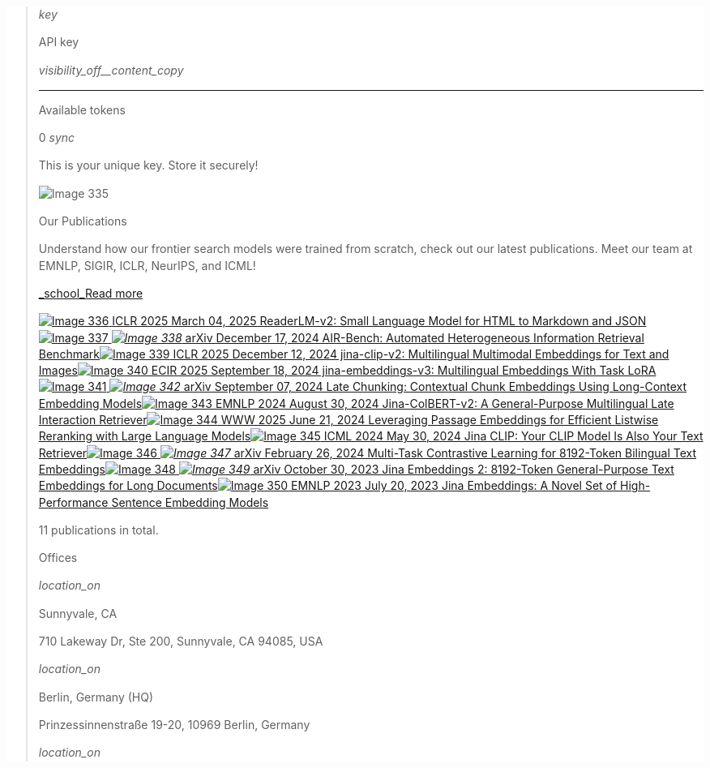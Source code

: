 > _key_
>
> API key
>
> _visibility\_off__content\_copy_
>
> * * *
>
> Available tokens
>
> 0 _sync_
>
> This is your unique key. Store it securely!
>
> ![Image 335](https://jina.ai/assets/style-3-BJBw7XNm.svg)
>
> Our Publications
>
> Understand how our frontier search models were trained from scratch, check out our latest publications. Meet our team at EMNLP, SIGIR, ICLR, NeurIPS, and ICML!
>
> [_school_Read more](https://jina.ai/news#academic_research)
>
> [![Image 336](https://jina.ai/assets/paper-11-OjUOz0fV.png) ICLR 2025 March 04, 2025 ReaderLM-v2: Small Language Model for HTML to Markdown and JSON](https://arxiv.org/abs/2503.01151)[![Image 337](https://jina.ai/assets/paper-10-DGYfAPtO.png) _![Image 338](https://jina.ai/arxiv_logo.svg)_ arXiv December 17, 2024 AIR-Bench: Automated Heterogeneous Information Retrieval Benchmark](https://arxiv.org/abs/2412.13102)[![Image 339](https://jina.ai/assets/paper-9-CvIlokq5.png) ICLR 2025 December 12, 2024 jina-clip-v2: Multilingual Multimodal Embeddings for Text and Images](https://arxiv.org/abs/2412.08802)[![Image 340](https://jina.ai/assets/paper-8-Dej1pELH.png) ECIR 2025 September 18, 2024 jina-embeddings-v3: Multilingual Embeddings With Task LoRA](https://arxiv.org/abs/2409.10173)[![Image 341](https://jina.ai/assets/paper-7-CEHkaOhr.png) _![Image 342](https://jina.ai/arxiv_logo.svg)_ arXiv September 07, 2024 Late Chunking: Contextual Chunk Embeddings Using Long-Context Embedding Models](https://arxiv.org/abs/2409.04701)[![Image 343](https://jina.ai/assets/paper-6-DFggRUH_.png) EMNLP 2024 August 30, 2024 Jina-ColBERT-v2: A General-Purpose Multilingual Late Interaction Retriever](https://arxiv.org/abs/2408.16672)[![Image 344](https://jina.ai/assets/paper_5-9fAb8aKn.png) WWW 2025 June 21, 2024 Leveraging Passage Embeddings for Efficient Listwise Reranking with Large Language Models](https://arxiv.org/abs/2406.14848)[![Image 345](https://jina.ai/assets/paper_4-9CY2yaP0.png) ICML 2024 May 30, 2024 Jina CLIP: Your CLIP Model Is Also Your Text Retriever](https://arxiv.org/abs/2405.20204)[![Image 346](https://jina.ai/assets/paper_3-CaeXIy5O.png) _![Image 347](https://jina.ai/arxiv_logo.svg)_ arXiv February 26, 2024 Multi-Task Contrastive Learning for 8192-Token Bilingual Text Embeddings](https://arxiv.org/abs/2402.17016)[![Image 348](https://jina.ai/assets/paper_1-BH6f05Wp.png) _![Image 349](https://jina.ai/arxiv_logo.svg)_ arXiv October 30, 2023 Jina Embeddings 2: 8192-Token General-Purpose Text Embeddings for Long Documents](https://arxiv.org/abs/2310.19923)[![Image 350](https://jina.ai/assets/paper_2-Dz0iDvcJ.png) EMNLP 2023 July 20, 2023 Jina Embeddings: A Novel Set of High-Performance Sentence Embedding Models](https://arxiv.org/abs/2307.11224)
>
> 11 publications in total.
>
> Offices
>
> _location\_on_
>
> Sunnyvale, CA
>
> 710 Lakeway Dr, Ste 200, Sunnyvale, CA 94085, USA
>
> _location\_on_
>
> Berlin, Germany (HQ)
>
> Prinzessinnenstraße 19-20, 10969 Berlin, Germany
>
> _location\_on_